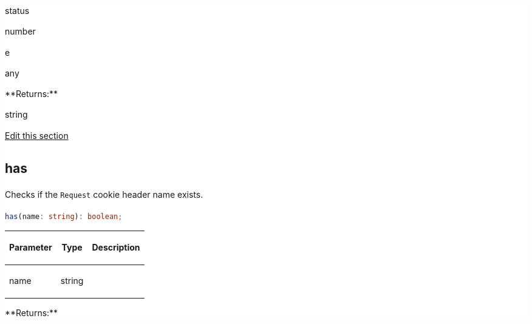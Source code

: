 status

</td><td>

number

</td><td>

</td></tr>
<tr><td>

e

</td><td>

any

</td><td>

</td></tr>
</tbody></table>
**Returns:**

string

[Edit this section](https://github.com/khulnasoft/unisynth/tree/main/packages/unisynth-city/src/middleware/request-handler/error-handler.ts)

## has

Checks if the `Request` cookie header name exists.

```typescript
has(name: string): boolean;
```

<table><thead><tr><th>

Parameter

</th><th>

Type

</th><th>

Description

</th></tr></thead>
<tbody><tr><td>

name

</td><td>

string

</td><td>

</td></tr>
</tbody></table>
**Returns:**
